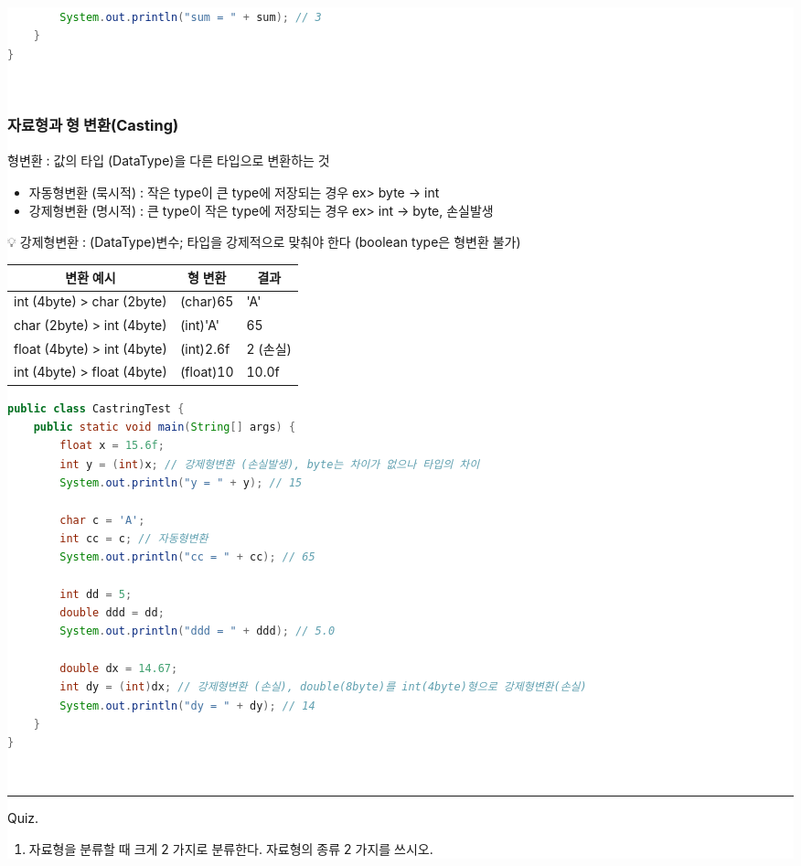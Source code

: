 ```java
        System.out.println("sum = " + sum); // 3
    }
}
```

<br/>

### 자료형과 형 변환(Casting)

형변환 : 값의 타입 (DataType)을 다른 타입으로 변환하는 것

- 자동형변환 (묵시적) : 작은 type이 큰 type에 저장되는 경우 ex> byte -> int
- 강제형변환 (명시적) : 큰 type이 작은 type에 저장되는 경우 ex> int -> byte, 손실발생

:bulb: 강제형변환 : (DataType)변수; 타입을 강제적으로 맞춰야 한다 (boolean type은 형변환 불가)

| 변환 예시                   | 형 변환   | 결과     |
| --------------------------- | --------- | -------- |
| int (4byte) > char (2byte)  | (char)65  | 'A'      |
| char (2byte) > int (4byte)  | (int)'A'  | 65       |
| float (4byte) > int (4byte) | (int)2.6f | 2 (손실) |
| int (4byte) > float (4byte) | (float)10 | 10.0f    |

```java
public class CastringTest {
    public static void main(String[] args) {
        float x = 15.6f;
        int y = (int)x; // 강제형변환 (손실발생), byte는 차이가 없으나 타입의 차이
        System.out.println("y = " + y); // 15
        
        char c = 'A';
        int cc = c; // 자동형변환
        System.out.println("cc = " + cc); // 65

        int dd = 5;
        double ddd = dd;
        System.out.println("ddd = " + ddd); // 5.0

        double dx = 14.67;
        int dy = (int)dx; // 강제형변환 (손실), double(8byte)를 int(4byte)형으로 강제형변환(손실)
        System.out.println("dy = " + dy); // 14
    }
}
```

<br/>

---

Quiz.

1. 자료형을 분류할 때 크게 2 가지로 분류한다. 자료형의 종류 2 가지를 쓰시오.
